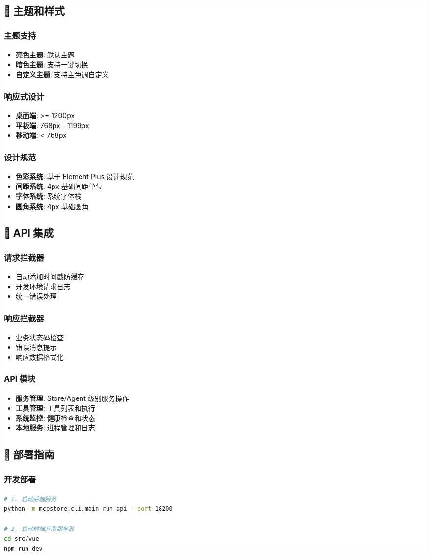 ## 🎨 主题和样式

### 主题支持
- **亮色主题**: 默认主题
- **暗色主题**: 支持一键切换
- **自定义主题**: 支持主色调自定义

### 响应式设计
- **桌面端**: >= 1200px
- **平板端**: 768px - 1199px
- **移动端**: < 768px

### 设计规范
- **色彩系统**: 基于 Element Plus 设计规范
- **间距系统**: 4px 基础间距单位
- **字体系统**: 系统字体栈
- **圆角系统**: 4px 基础圆角

## 🔌 API 集成

### 请求拦截器
- 自动添加时间戳防缓存
- 开发环境请求日志
- 统一错误处理

### 响应拦截器
- 业务状态码检查
- 错误消息提示
- 响应数据格式化

### API 模块
- **服务管理**: Store/Agent 级别服务操作
- **工具管理**: 工具列表和执行
- **系统监控**: 健康检查和状态
- **本地服务**: 进程管理和日志

## 🚀 部署指南

### 开发部署
```bash
# 1. 启动后端服务
python -m mcpstore.cli.main run api --port 18200

# 2. 启动前端开发服务器
cd src/vue
npm run dev
```

